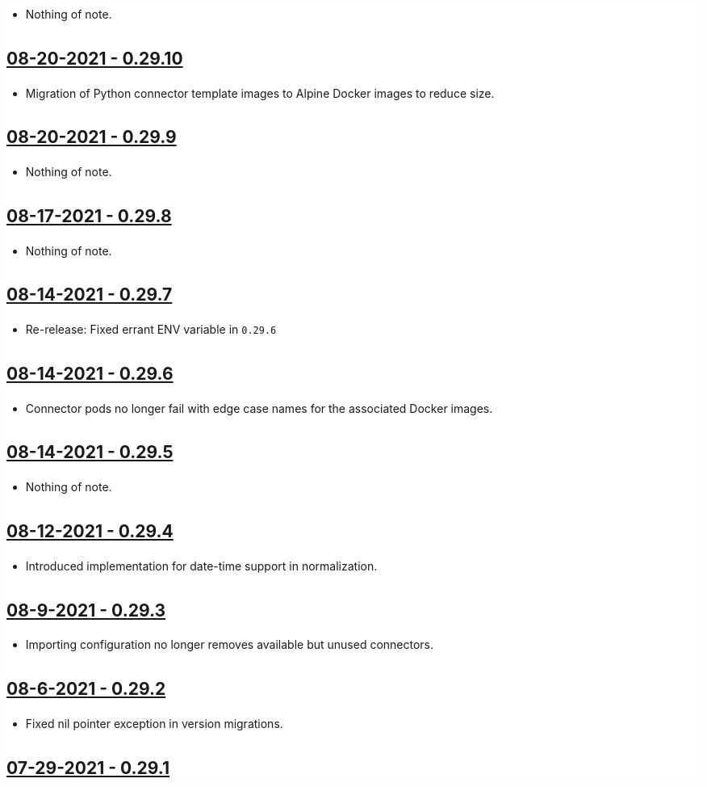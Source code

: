 * Nothing of note.

## [08-20-2021 - 0.29.10](https://github.com/airbytehq/airbyte/releases/tag/v0.29.10-alpha)

* Migration of Python connector template images to Alpine Docker images to reduce size.

## [08-20-2021 - 0.29.9](https://github.com/airbytehq/airbyte/releases/tag/v0.29.9-alpha)

* Nothing of note.

## [08-17-2021 - 0.29.8](https://github.com/airbytehq/airbyte/releases/tag/v0.29.8-alpha)

* Nothing of note.

## [08-14-2021 - 0.29.7](https://github.com/airbytehq/airbyte/releases/tag/v0.29.7-alpha)

* Re-release: Fixed errant ENV variable in `0.29.6`

## [08-14-2021 - 0.29.6](https://github.com/airbytehq/airbyte/releases/tag/v0.29.6-alpha)

* Connector pods no longer fail with edge case names for the associated Docker images.

## [08-14-2021 - 0.29.5](https://github.com/airbytehq/airbyte/releases/tag/v0.29.5-alpha)

* Nothing of note.

## [08-12-2021 - 0.29.4](https://github.com/airbytehq/airbyte/releases/tag/v0.29.4-alpha)

* Introduced implementation for date-time support in normalization.

## [08-9-2021 - 0.29.3](https://github.com/airbytehq/airbyte/releases/tag/v0.29.3-alpha)

* Importing configuration no longer removes available but unused connectors. 

## [08-6-2021 - 0.29.2](https://github.com/airbytehq/airbyte/releases/tag/v0.29.2-alpha)

* Fixed nil pointer exception in version migrations.

## [07-29-2021 - 0.29.1](https://github.com/airbytehq/airbyte/releases/tag/v0.29.1-alpha)
